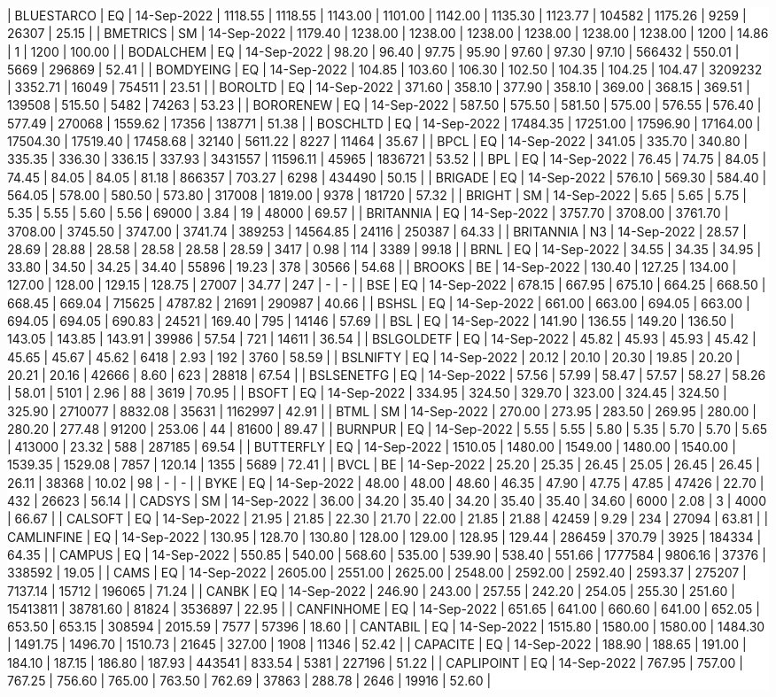 | BLUESTARCO | EQ | 14-Sep-2022 | 1118.55 | 1118.55 | 1143.00 | 1101.00 | 1142.00 | 1135.30 | 1123.77 | 104582 | 1175.26 | 9259 | 26307 | 25.15 |
| BMETRICS | SM | 14-Sep-2022 | 1179.40 | 1238.00 | 1238.00 | 1238.00 | 1238.00 | 1238.00 | 1238.00 | 1200 | 14.86 | 1 | 1200 | 100.00 |
| BODALCHEM | EQ | 14-Sep-2022 | 98.20 | 96.40 | 97.75 | 95.90 | 97.60 | 97.30 | 97.10 | 566432 | 550.01 | 5669 | 296869 | 52.41 |
| BOMDYEING | EQ | 14-Sep-2022 | 104.85 | 103.60 | 106.30 | 102.50 | 104.35 | 104.25 | 104.47 | 3209232 | 3352.71 | 16049 | 754511 | 23.51 |
| BOROLTD | EQ | 14-Sep-2022 | 371.60 | 358.10 | 377.90 | 358.10 | 369.00 | 368.15 | 369.51 | 139508 | 515.50 | 5482 | 74263 | 53.23 |
| BORORENEW | EQ | 14-Sep-2022 | 587.50 | 575.50 | 581.50 | 575.00 | 576.55 | 576.40 | 577.49 | 270068 | 1559.62 | 17356 | 138771 | 51.38 |
| BOSCHLTD | EQ | 14-Sep-2022 | 17484.35 | 17251.00 | 17596.90 | 17164.00 | 17504.30 | 17519.40 | 17458.68 | 32140 | 5611.22 | 8227 | 11464 | 35.67 |
| BPCL | EQ | 14-Sep-2022 | 341.05 | 335.70 | 340.80 | 335.35 | 336.30 | 336.15 | 337.93 | 3431557 | 11596.11 | 45965 | 1836721 | 53.52 |
| BPL | EQ | 14-Sep-2022 | 76.45 | 74.75 | 84.05 | 74.45 | 84.05 | 84.05 | 81.18 | 866357 | 703.27 | 6298 | 434490 | 50.15 |
| BRIGADE | EQ | 14-Sep-2022 | 576.10 | 569.30 | 584.40 | 564.05 | 578.00 | 580.50 | 573.80 | 317008 | 1819.00 | 9378 | 181720 | 57.32 |
| BRIGHT | SM | 14-Sep-2022 | 5.65 | 5.65 | 5.75 | 5.35 | 5.55 | 5.60 | 5.56 | 69000 | 3.84 | 19 | 48000 | 69.57 |
| BRITANNIA | EQ | 14-Sep-2022 | 3757.70 | 3708.00 | 3761.70 | 3708.00 | 3745.50 | 3747.00 | 3741.74 | 389253 | 14564.85 | 24116 | 250387 | 64.33 |
| BRITANNIA | N3 | 14-Sep-2022 | 28.57 | 28.69 | 28.88 | 28.58 | 28.58 | 28.58 | 28.59 | 3417 | 0.98 | 114 | 3389 | 99.18 |
| BRNL | EQ | 14-Sep-2022 | 34.55 | 34.35 | 34.95 | 33.80 | 34.50 | 34.25 | 34.40 | 55896 | 19.23 | 378 | 30566 | 54.68 |
| BROOKS | BE | 14-Sep-2022 | 130.40 | 127.25 | 134.00 | 127.00 | 128.00 | 129.15 | 128.75 | 27007 | 34.77 | 247 | - | - |
| BSE | EQ | 14-Sep-2022 | 678.15 | 667.95 | 675.10 | 664.25 | 668.50 | 668.45 | 669.04 | 715625 | 4787.82 | 21691 | 290987 | 40.66 |
| BSHSL | EQ | 14-Sep-2022 | 661.00 | 663.00 | 694.05 | 663.00 | 694.05 | 694.05 | 690.83 | 24521 | 169.40 | 795 | 14146 | 57.69 |
| BSL | EQ | 14-Sep-2022 | 141.90 | 136.55 | 149.20 | 136.50 | 143.05 | 143.85 | 143.91 | 39986 | 57.54 | 721 | 14611 | 36.54 |
| BSLGOLDETF | EQ | 14-Sep-2022 | 45.82 | 45.93 | 45.93 | 45.42 | 45.65 | 45.67 | 45.62 | 6418 | 2.93 | 192 | 3760 | 58.59 |
| BSLNIFTY | EQ | 14-Sep-2022 | 20.12 | 20.10 | 20.30 | 19.85 | 20.20 | 20.21 | 20.16 | 42666 | 8.60 | 623 | 28818 | 67.54 |
| BSLSENETFG | EQ | 14-Sep-2022 | 57.56 | 57.99 | 58.47 | 57.57 | 58.27 | 58.26 | 58.01 | 5101 | 2.96 | 88 | 3619 | 70.95 |
| BSOFT | EQ | 14-Sep-2022 | 334.95 | 324.50 | 329.70 | 323.00 | 324.45 | 324.50 | 325.90 | 2710077 | 8832.08 | 35631 | 1162997 | 42.91 |
| BTML | SM | 14-Sep-2022 | 270.00 | 273.95 | 283.50 | 269.95 | 280.00 | 280.20 | 277.48 | 91200 | 253.06 | 44 | 81600 | 89.47 |
| BURNPUR | EQ | 14-Sep-2022 | 5.55 | 5.55 | 5.80 | 5.35 | 5.70 | 5.70 | 5.65 | 413000 | 23.32 | 588 | 287185 | 69.54 |
| BUTTERFLY | EQ | 14-Sep-2022 | 1510.05 | 1480.00 | 1549.00 | 1480.00 | 1540.00 | 1539.35 | 1529.08 | 7857 | 120.14 | 1355 | 5689 | 72.41 |
| BVCL | BE | 14-Sep-2022 | 25.20 | 25.35 | 26.45 | 25.05 | 26.45 | 26.45 | 26.11 | 38368 | 10.02 | 98 | - | - |
| BYKE | EQ | 14-Sep-2022 | 48.00 | 48.00 | 48.60 | 46.35 | 47.90 | 47.75 | 47.85 | 47426 | 22.70 | 432 | 26623 | 56.14 |
| CADSYS | SM | 14-Sep-2022 | 36.00 | 34.20 | 35.40 | 34.20 | 35.40 | 35.40 | 34.60 | 6000 | 2.08 | 3 | 4000 | 66.67 |
| CALSOFT | EQ | 14-Sep-2022 | 21.95 | 21.85 | 22.30 | 21.70 | 22.00 | 21.85 | 21.88 | 42459 | 9.29 | 234 | 27094 | 63.81 |
| CAMLINFINE | EQ | 14-Sep-2022 | 130.95 | 128.70 | 130.80 | 128.00 | 129.00 | 128.95 | 129.44 | 286459 | 370.79 | 3925 | 184334 | 64.35 |
| CAMPUS | EQ | 14-Sep-2022 | 550.85 | 540.00 | 568.60 | 535.00 | 539.90 | 538.40 | 551.66 | 1777584 | 9806.16 | 37376 | 338592 | 19.05 |
| CAMS | EQ | 14-Sep-2022 | 2605.00 | 2551.00 | 2625.00 | 2548.00 | 2592.00 | 2592.40 | 2593.37 | 275207 | 7137.14 | 15712 | 196065 | 71.24 |
| CANBK | EQ | 14-Sep-2022 | 246.90 | 243.00 | 257.55 | 242.20 | 254.05 | 255.30 | 251.60 | 15413811 | 38781.60 | 81824 | 3536897 | 22.95 |
| CANFINHOME | EQ | 14-Sep-2022 | 651.65 | 641.00 | 660.60 | 641.00 | 652.05 | 653.50 | 653.15 | 308594 | 2015.59 | 7577 | 57396 | 18.60 |
| CANTABIL | EQ | 14-Sep-2022 | 1515.80 | 1580.00 | 1580.00 | 1484.30 | 1491.75 | 1496.70 | 1510.73 | 21645 | 327.00 | 1908 | 11346 | 52.42 |
| CAPACITE | EQ | 14-Sep-2022 | 188.90 | 188.65 | 191.00 | 184.10 | 187.15 | 186.80 | 187.93 | 443541 | 833.54 | 5381 | 227196 | 51.22 |
| CAPLIPOINT | EQ | 14-Sep-2022 | 767.95 | 757.00 | 767.25 | 756.60 | 765.00 | 763.50 | 762.69 | 37863 | 288.78 | 2646 | 19916 | 52.60 |
